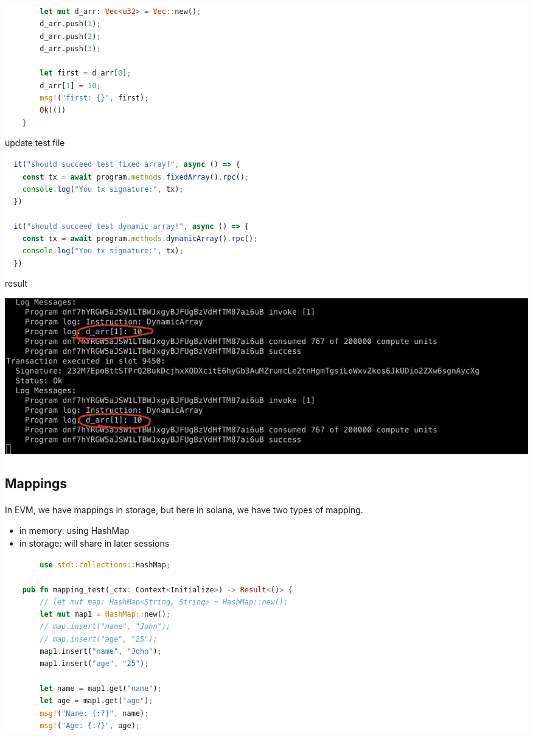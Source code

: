 ```rust
        let mut d_arr: Vec<u32> = Vec::new();
        d_arr.push(1);
        d_arr.push(2);
        d_arr.push(3);

        let first = d_arr[0];
        d_arr[1] = 10;
        msg!("first: {}", first);
        Ok(())
    }
```

update test file

```ts
  it("should succeed test fixed array!", async () => {
    const tx = await program.methods.fixedArray().rpc();
    console.log("You tx signature:", tx);
  })

  it("should succeed test dynamic array!", async () => {
    const tx = await program.methods.dynamicArray().rpc();
    console.log("You tx signature:", tx);
  })
```

result

![image-20240725002558356](./assets/image-20240725002558356.png)



## Mappings

In EVM, we have mappings in storage, but here in solana, we have two types of mapping.

- in memory: using HashMap
- in storage: will share in later sessions

```rust
		use std::collections::HashMap;

    pub fn mapping_test(_ctx: Context<Initialize>) -> Result<()> {
        // let mut map: HashMap<String, String> = HashMap::new();
        let mut map1 = HashMap::new();
        // map.insert("name", "John");
        // map.insert("age", "25");
        map1.insert("name", "John");
        map1.insert("age", "25");

        let name = map1.get("name");
        let age = map1.get("age");
        msg!("Name: {:?}", name);
        msg!("Age: {:?}", age);
```